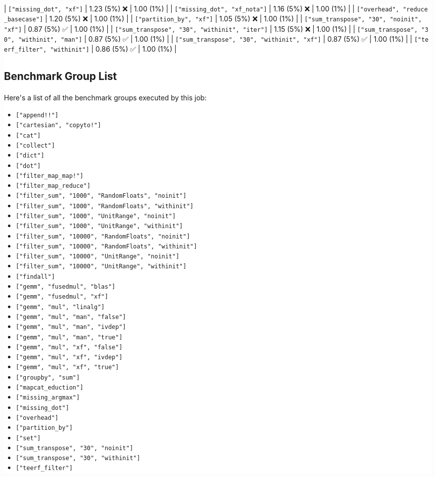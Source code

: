 | `["missing_dot", "xf"]`                                        |                1.23 (5%) :x: |                   1.00 (1%)  |
| `["missing_dot", "xf_nota"]`                                   |                1.16 (5%) :x: |                   1.00 (1%)  |
| `["overhead", "reduce_basecase"]`                              |                1.20 (5%) :x: |                   1.00 (1%)  |
| `["partition_by", "xf"]`                                       |                1.05 (5%) :x: |                   1.00 (1%)  |
| `["sum_transpose", "30", "noinit", "xf"]`                      | 0.87 (5%) :white_check_mark: |                   1.00 (1%)  |
| `["sum_transpose", "30", "withinit", "iter"]`                  |                1.15 (5%) :x: |                   1.00 (1%)  |
| `["sum_transpose", "30", "withinit", "man"]`                   | 0.87 (5%) :white_check_mark: |                   1.00 (1%)  |
| `["sum_transpose", "30", "withinit", "xf"]`                    | 0.87 (5%) :white_check_mark: |                   1.00 (1%)  |
| `["teerf_filter", "withinit"]`                                 | 0.86 (5%) :white_check_mark: |                   1.00 (1%)  |

## Benchmark Group List
Here's a list of all the benchmark groups executed by this job:

- `["append!!"]`
- `["cartesian", "copyto!"]`
- `["cat"]`
- `["collect"]`
- `["dict"]`
- `["dot"]`
- `["filter_map_map!"]`
- `["filter_map_reduce"]`
- `["filter_sum", "1000", "RandomFloats", "noinit"]`
- `["filter_sum", "1000", "RandomFloats", "withinit"]`
- `["filter_sum", "1000", "UnitRange", "noinit"]`
- `["filter_sum", "1000", "UnitRange", "withinit"]`
- `["filter_sum", "10000", "RandomFloats", "noinit"]`
- `["filter_sum", "10000", "RandomFloats", "withinit"]`
- `["filter_sum", "10000", "UnitRange", "noinit"]`
- `["filter_sum", "10000", "UnitRange", "withinit"]`
- `["findall"]`
- `["gemm", "fusedmul", "blas"]`
- `["gemm", "fusedmul", "xf"]`
- `["gemm", "mul", "linalg"]`
- `["gemm", "mul", "man", "false"]`
- `["gemm", "mul", "man", "ivdep"]`
- `["gemm", "mul", "man", "true"]`
- `["gemm", "mul", "xf", "false"]`
- `["gemm", "mul", "xf", "ivdep"]`
- `["gemm", "mul", "xf", "true"]`
- `["groupby", "sum"]`
- `["mapcat_eduction"]`
- `["missing_argmax"]`
- `["missing_dot"]`
- `["overhead"]`
- `["partition_by"]`
- `["set"]`
- `["sum_transpose", "30", "noinit"]`
- `["sum_transpose", "30", "withinit"]`
- `["teerf_filter"]`

